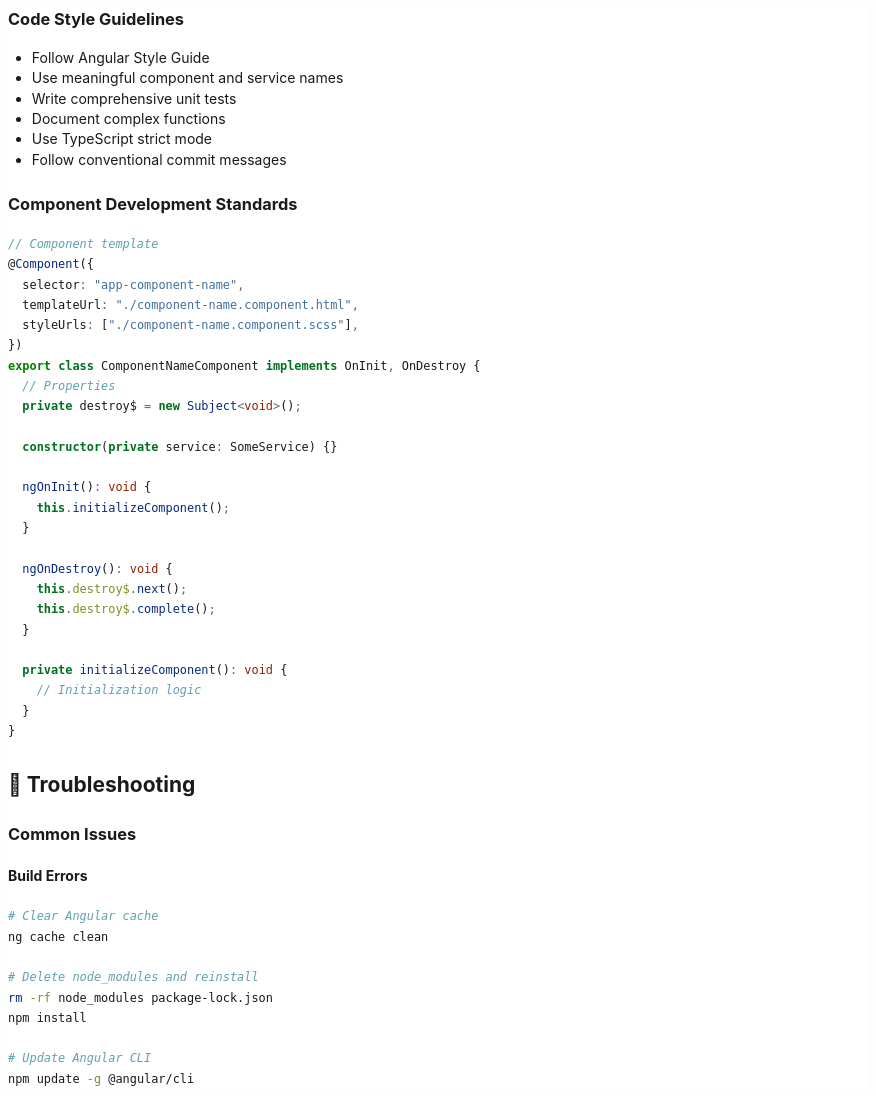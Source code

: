 ### Code Style Guidelines

- Follow Angular Style Guide
- Use meaningful component and service names
- Write comprehensive unit tests
- Document complex functions
- Use TypeScript strict mode
- Follow conventional commit messages

### Component Development Standards

```typescript
// Component template
@Component({
  selector: "app-component-name",
  templateUrl: "./component-name.component.html",
  styleUrls: ["./component-name.component.scss"],
})
export class ComponentNameComponent implements OnInit, OnDestroy {
  // Properties
  private destroy$ = new Subject<void>();

  constructor(private service: SomeService) {}

  ngOnInit(): void {
    this.initializeComponent();
  }

  ngOnDestroy(): void {
    this.destroy$.next();
    this.destroy$.complete();
  }

  private initializeComponent(): void {
    // Initialization logic
  }
}
```

## 🐛 Troubleshooting

### Common Issues

#### Build Errors

```bash
# Clear Angular cache
ng cache clean

# Delete node_modules and reinstall
rm -rf node_modules package-lock.json
npm install

# Update Angular CLI
npm update -g @angular/cli
```
